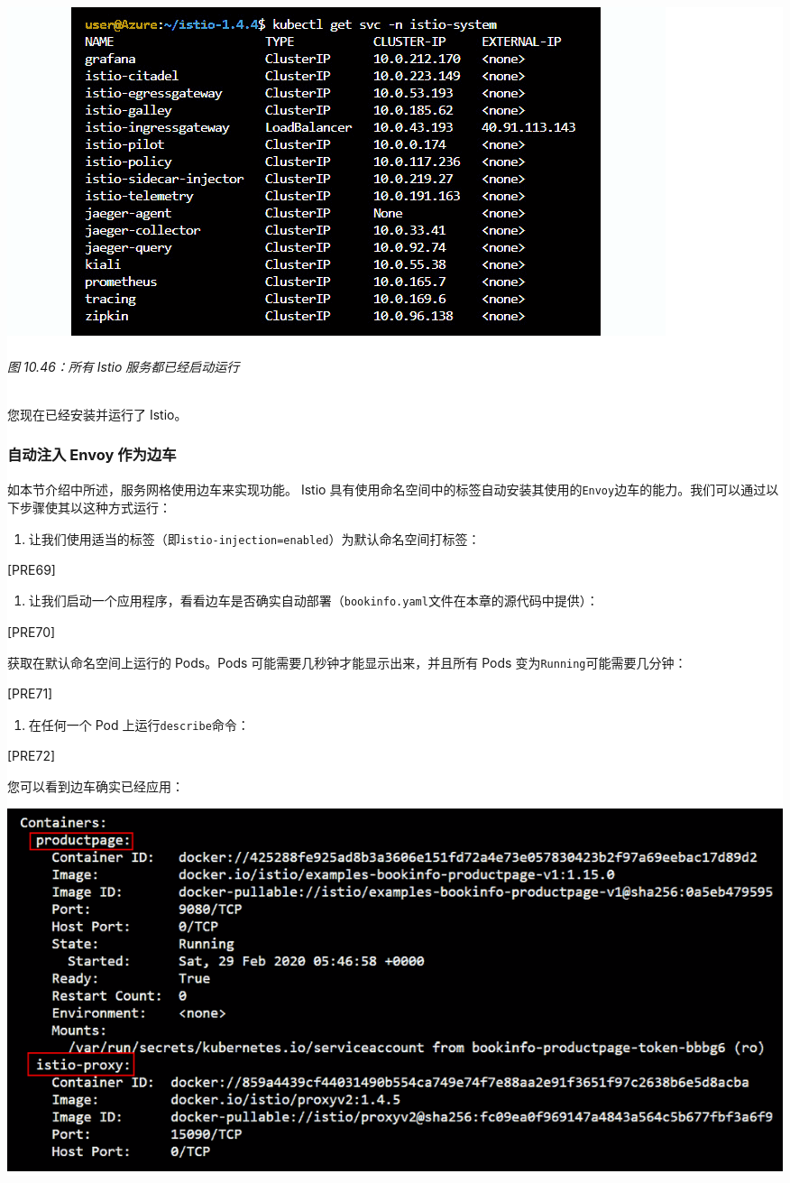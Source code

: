 ![显示 istio-system 命名空间中所有服务的输出。](img/Figure_10.46.jpg)

###### 图 10.46：所有 Istio 服务都已经启动运行

您现在已经安装并运行了 Istio。

### 自动注入 Envoy 作为边车

如本节介绍中所述，服务网格使用边车来实现功能。 Istio 具有使用命名空间中的标签自动安装其使用的`Envoy`边车的能力。我们可以通过以下步骤使其以这种方式运行：

1.  让我们使用适当的标签（即`istio-injection=enabled`）为默认命名空间打标签：

[PRE69]

1.  让我们启动一个应用程序，看看边车是否确实自动部署（`bookinfo.yaml`文件在本章的源代码中提供）：

[PRE70]

获取在默认命名空间上运行的 Pods。Pods 可能需要几秒钟才能显示出来，并且所有 Pods 变为`Running`可能需要几分钟：

[PRE71]

1.  在任何一个 Pod 上运行`describe`命令：

[PRE72]

您可以看到边车确实已经应用：

![显示 Istio 自动注入边车代理列出产品页面和 istio-proxy 的详细信息的输出。](img/Figure_10.47.jpg)
